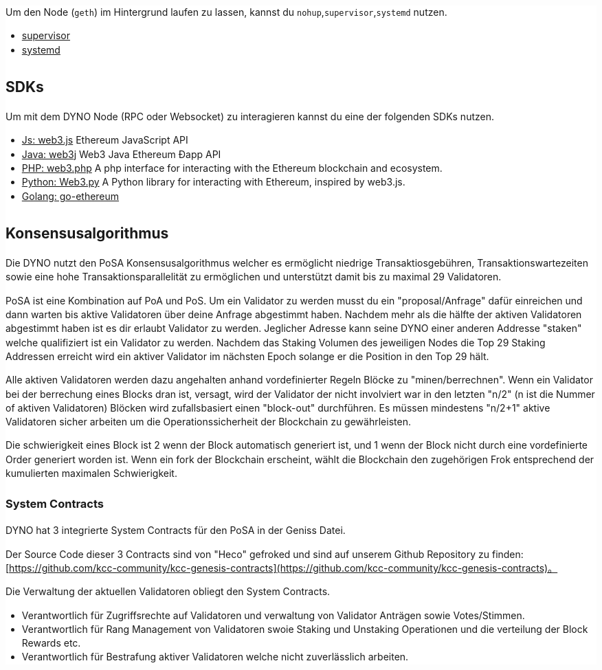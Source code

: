 Um den Node (`geth`) im Hintergrund laufen zu lassen, kannst du `nohup`,`supervisor`,`systemd` nutzen.

- [supervisor](http://supervisord.org/)
- [systemd](https://wiki.debian.org/systemd)

## SDKs

Um mit dem DYNO Node (RPC oder Websocket) zu interagieren kannst du eine der folgenden SDKs nutzen.

- [Js: web3.js](https://github.com/kcc-community/web3.js) Ethereum JavaScript API
- [Java: web3j](https://github.com/web3j/web3j) Web3 Java Ethereum Ðapp API
- [PHP: web3.php](https://github.com/sc0Vu/web3.php) A php interface for interacting with the Ethereum blockchain and ecosystem.
- [Python: Web3.py](https://github.com/ethereum/web3.py) A Python library for interacting with Ethereum, inspired by web3.js.
- [Golang: go-ethereum](https://github.com/ethereum/go-ethereum)

## Konsensusalgorithmus

Die DYNO nutzt den PoSA Konsensusalgorithmus welcher es ermöglicht niedrige Transaktiosgebühren, Transaktionswartezeiten sowie eine hohe Transaktionsparallelität zu ermöglichen und unterstützt damit bis zu maximal 29 Validatoren.

PoSA ist eine Kombination auf PoA und PoS. Um ein Validator zu werden musst du ein "proposal/Anfrage" dafür einreichen und dann warten bis aktive Validatoren über deine Anfrage abgestimmt haben. Nachdem mehr als die hälfte der aktiven Validatoren abgestimmt haben ist es dir erlaubt Validator zu werden. Jeglicher Adresse kann seine DYNO einer anderen Addresse "staken" welche qualifiziert ist ein Validator zu werden. Nachdem das Staking Volumen des jeweiligen Nodes die Top 29 Staking Addressen erreicht wird ein aktiver Validator im nächsten Epoch solange er die Position in den Top 29 hält.

Alle aktiven Validatoren werden dazu angehalten anhand vordefinierter Regeln Blöcke zu "minen/berrechnen". Wenn ein Validator bei der berrechung eines Blocks dran ist, versagt, wird der Validator der nicht involviert war in den letzten "n/2" (n ist die Nummer of aktiven Validatoren) Blöcken wird zufallsbasiert einen "block-out" durchführen. Es müssen mindestens "n/2+1" aktive Validatoren sicher arbeiten um die Operationssicherheit der Blockchain zu gewährleisten.

Die schwierigkeit eines Block ist 2 wenn der Block automatisch generiert ist, und 1 wenn der Block nicht durch eine vordefinierte Order generiert worden ist. Wenn ein fork der Blockchain erscheint, wählt die Blockchain den zugehörigen Frok entsprechend der kumulierten maximalen Schwierigkeit.


### System Contracts

DYNO hat 3 integrierte System Contracts für den PoSA in der Geniss Datei.

Der Source Code dieser 3 Contracts sind von "Heco" gefroked und sind auf unserem Github Repository zu finden: [https://github.com/kcc-community/kcc-genesis-contracts](https://github.com/kcc-community/kcc-genesis-contracts)。

Die Verwaltung der aktuellen Validatoren obliegt den System Contracts.

- Verantwortlich für Zugriffsrechte auf Validatoren und verwaltung von Validator Anträgen sowie Votes/Stimmen.
- Verantwortlich für Rang Management von Validatoren swoie Staking und Unstaking Operationen und die verteilung der Block Rewards etc.
- Verantwortlich für Bestrafung aktiver Validatoren welche nicht zuverlässlich arbeiten.
